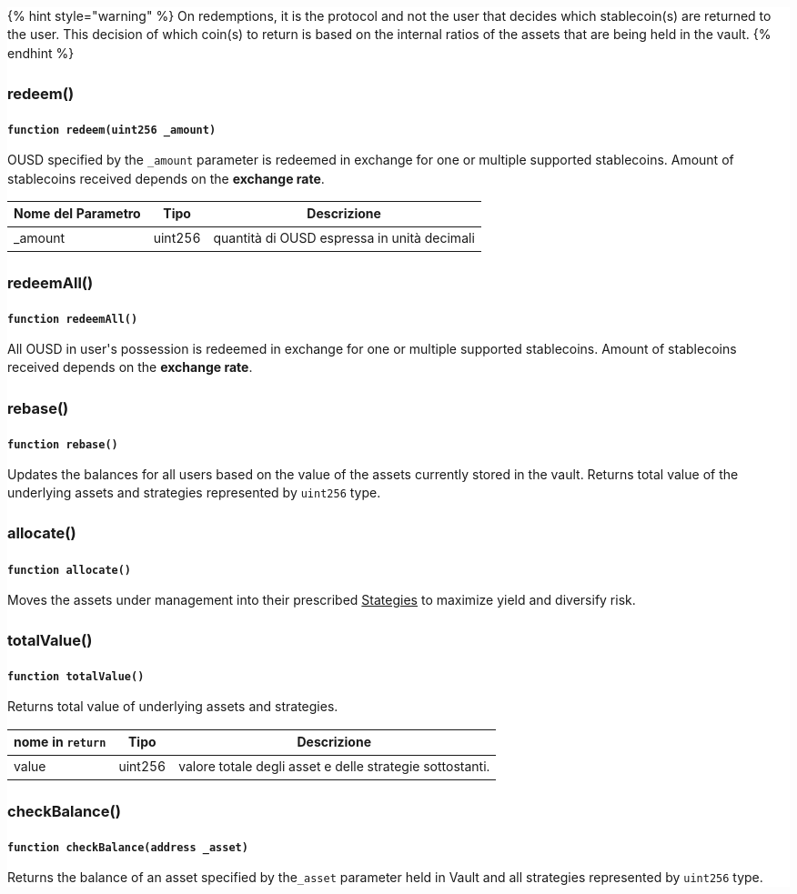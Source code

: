 {% hint style="warning" %}
On redemptions, it is the protocol and not the user that decides which stablecoin(s) are returned to the user. This decision of which coin(s) to return is based on the internal ratios of the assets that are being held in the vault.‌
{% endhint %}

### redeem() <a href="redeem" id="redeem"></a>

**`function redeem(uint256 _amount)`**‌

OUSD specified by the `_amount` parameter is redeemed in exchange for one or multiple supported stablecoins. Amount of stablecoins received depends on the **exchange rate**.

| Nome del Parametro | Tipo    | Descrizione                                 |
| ------------------ | ------- | ------------------------------------------- |
| \_amount         | uint256 | quantità di OUSD espressa in unità decimali |

### redeemAll()‌ <a href="redeemall" id="redeemall"></a>

**`function redeemAll()`**‌

All OUSD in user's possession is redeemed in exchange for one or multiple supported stablecoins. Amount of stablecoins received depends on the **exchange rate**.

### rebase() <a href="rebase" id="rebase"></a>

**`function rebase()`**‌

Updates the balances for all users based on the value of the assets currently stored in the vault. Returns total value of the underlying assets and strategies represented by `uint256` type.‌

### allocate() <a href="allocate" id="allocate"></a>

**`function allocate()`**‌

Moves the assets under management into their prescribed [Stategies](https://app.gitbook.com/@originprotocol/s/ousd/\~/drafts/-MHSojsgAcBjyg6RCmpF/architecture/strategies) to maximize yield and diversify risk.‌

### totalValue() <a href="totalvalue" id="totalvalue"></a>

**`function totalValue()`**‌

Returns total value of underlying assets and strategies.

| nome in `return` | Tipo    | Descrizione                                              |
| ---------------- | ------- | -------------------------------------------------------- |
| value            | uint256 | valore totale degli asset e delle strategie sottostanti. |

### checkBalance() <a href="checkbalance" id="checkbalance"></a>

**`function checkBalance(address _asset)`**‌

Returns the balance of an asset specified by the`_asset` parameter held in Vault and all strategies represented by `uint256` type.
